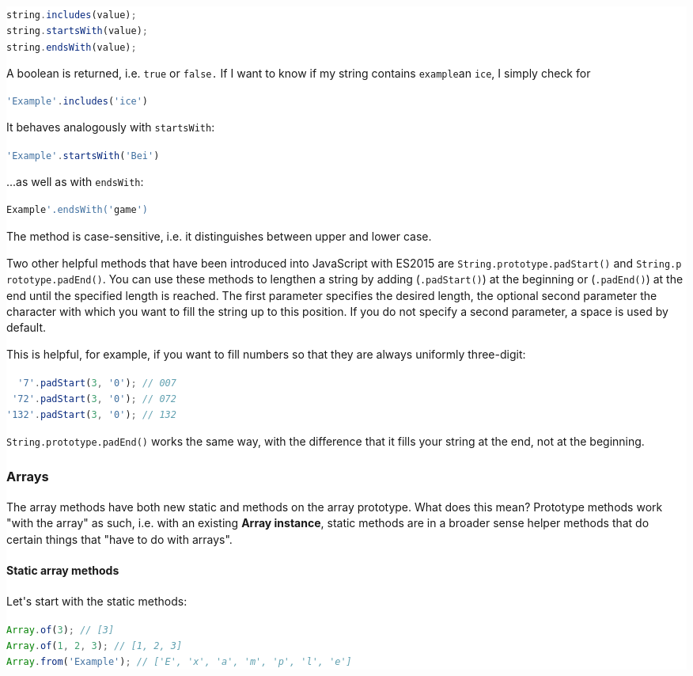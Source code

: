 ```javascript
string.includes(value);
string.startsWith(value);
string.endsWith(value);
```

A boolean is returned, i.e. `true` or `false.` If I want to know if my string contains `example`an `ice`, I simply check for

```javascript
'Example'.includes('ice')
```

It behaves analogously with `startsWith`:

```javascript
'Example'.startsWith('Bei')
```

...as well as with `endsWith`:

```javascript
Example'.endsWith('game')
```

The method is case-sensitive, i.e. it distinguishes between upper and lower case.

Two other helpful methods that have been introduced into JavaScript with ES2015 are `String.prototype.padStart()` and `String.prototype.padEnd()`. You can use these methods to lengthen a string by adding \(`.padStart()`\) at the beginning or \(`.padEnd()`\) at the end until the specified length is reached. The first parameter specifies the desired length, the optional second parameter the character with which you want to fill the string up to this position. If you do not specify a second parameter, a space is used by default.

This is helpful, for example, if you want to fill numbers so that they are always uniformly three-digit:

```javascript
  '7'.padStart(3, '0'); // 007
 '72'.padStart(3, '0'); // 072
'132'.padStart(3, '0'); // 132
```

`String.prototype.padEnd()` works the same way, with the difference that it fills your string at the end, not at the beginning.

### Arrays

The array methods have both new static and methods on the array prototype. What does this mean? Prototype methods work "with the array" as such, i.e. with an existing **Array instance**, static methods are in a broader sense helper methods that do certain things that "have to do with arrays".

#### Static array methods

Let's start with the static methods:

```javascript
Array.of(3); // [3]
Array.of(1, 2, 3); // [1, 2, 3]
Array.from('Example'); // ['E', 'x', 'a', 'm', 'p', 'l', 'e']
```
